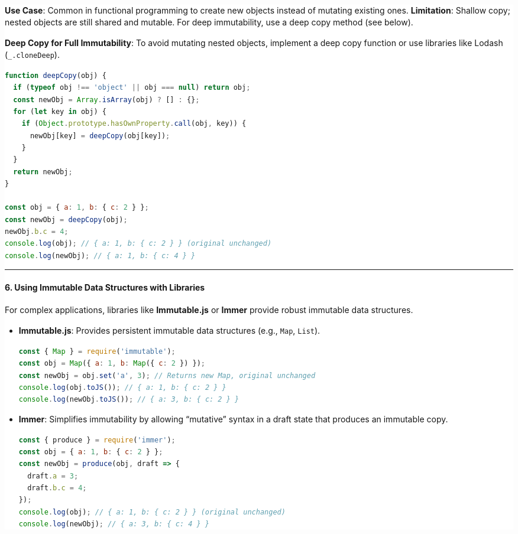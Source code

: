 **Use Case**: Common in functional programming to create new objects instead of mutating existing ones.
**Limitation**: Shallow copy; nested objects are still shared and mutable. For deep immutability, use a deep copy method (see below).

**Deep Copy for Full Immutability**:
To avoid mutating nested objects, implement a deep copy function or use libraries like Lodash (`_.cloneDeep`).

```javascript
function deepCopy(obj) {
  if (typeof obj !== 'object' || obj === null) return obj;
  const newObj = Array.isArray(obj) ? [] : {};
  for (let key in obj) {
    if (Object.prototype.hasOwnProperty.call(obj, key)) {
      newObj[key] = deepCopy(obj[key]);
    }
  }
  return newObj;
}

const obj = { a: 1, b: { c: 2 } };
const newObj = deepCopy(obj);
newObj.b.c = 4;
console.log(obj); // { a: 1, b: { c: 2 } } (original unchanged)
console.log(newObj); // { a: 1, b: { c: 4 } }
```

---

#### 6. **Using Immutable Data Structures with Libraries**
For complex applications, libraries like **Immutable.js** or **Immer** provide robust immutable data structures.

- **Immutable.js**: Provides persistent immutable data structures (e.g., `Map`, `List`).
  ```javascript
  const { Map } = require('immutable');
  const obj = Map({ a: 1, b: Map({ c: 2 }) });
  const newObj = obj.set('a', 3); // Returns new Map, original unchanged
  console.log(obj.toJS()); // { a: 1, b: { c: 2 } }
  console.log(newObj.toJS()); // { a: 3, b: { c: 2 } }
  ```

- **Immer**: Simplifies immutability by allowing “mutative” syntax in a draft state that produces an immutable copy.
  ```javascript
  const { produce } = require('immer');
  const obj = { a: 1, b: { c: 2 } };
  const newObj = produce(obj, draft => {
    draft.a = 3;
    draft.b.c = 4;
  });
  console.log(obj); // { a: 1, b: { c: 2 } } (original unchanged)
  console.log(newObj); // { a: 3, b: { c: 4 } }
  ```
